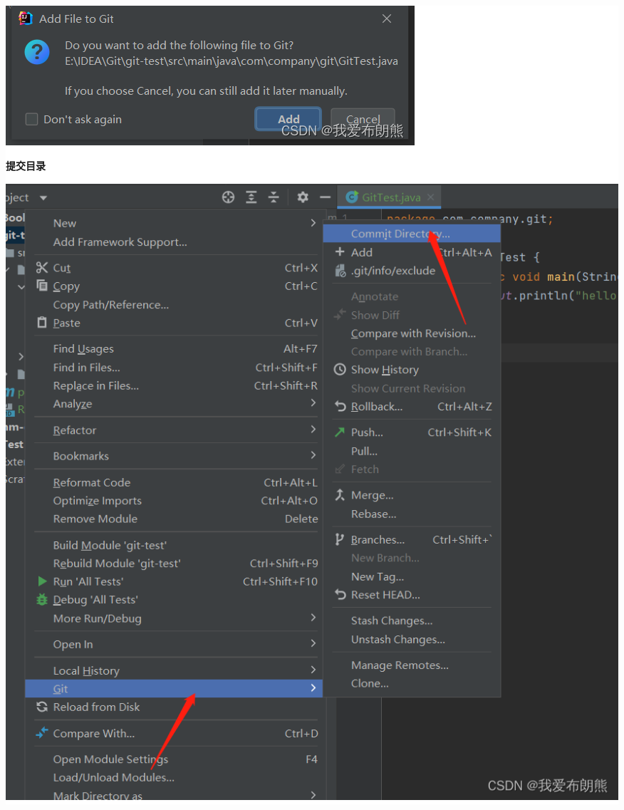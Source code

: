 ![](./images/cbb6997979cc4b41abf0c5ae417c68d9.png)

**提交目录**

![](./images/afc3e60fa9764dedb1a3d9aa53e1638c.png)
